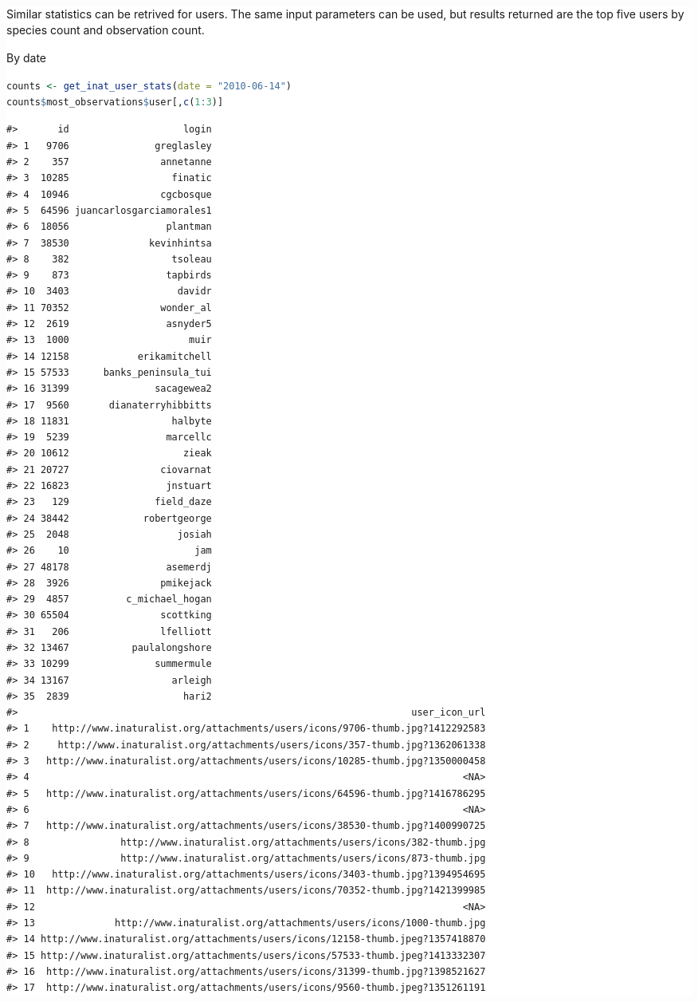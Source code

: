 Similar statistics can be retrived for users.  The same input parameters can be used, but results returned are the top five users by species count and observation count.

By date


```r
counts <- get_inat_user_stats(date = "2010-06-14")
counts$most_observations$user[,c(1:3)]
```

```
#>       id                    login
#> 1   9706               greglasley
#> 2    357                annetanne
#> 3  10285                  finatic
#> 4  10946                cgcbosque
#> 5  64596 juancarlosgarciamorales1
#> 6  18056                 plantman
#> 7  38530              kevinhintsa
#> 8    382                  tsoleau
#> 9    873                 tapbirds
#> 10  3403                   davidr
#> 11 70352                wonder_al
#> 12  2619                 asnyder5
#> 13  1000                     muir
#> 14 12158            erikamitchell
#> 15 57533      banks_peninsula_tui
#> 16 31399               sacagewea2
#> 17  9560       dianaterryhibbitts
#> 18 11831                  halbyte
#> 19  5239                 marcellc
#> 20 10612                    zieak
#> 21 20727                ciovarnat
#> 22 16823                 jnstuart
#> 23   129               field_daze
#> 24 38442             robertgeorge
#> 25  2048                   josiah
#> 26    10                      jam
#> 27 48178                 asemerdj
#> 28  3926                pmikejack
#> 29  4857          c_michael_hogan
#> 30 65504                scottking
#> 31   206                lfelliott
#> 32 13467           paulalongshore
#> 33 10299               summermule
#> 34 13167                  arleigh
#> 35  2839                    hari2
#>                                                                     user_icon_url
#> 1    http://www.inaturalist.org/attachments/users/icons/9706-thumb.jpg?1412292583
#> 2     http://www.inaturalist.org/attachments/users/icons/357-thumb.jpg?1362061338
#> 3   http://www.inaturalist.org/attachments/users/icons/10285-thumb.jpg?1350000458
#> 4                                                                            <NA>
#> 5   http://www.inaturalist.org/attachments/users/icons/64596-thumb.jpg?1416786295
#> 6                                                                            <NA>
#> 7   http://www.inaturalist.org/attachments/users/icons/38530-thumb.jpg?1400990725
#> 8                http://www.inaturalist.org/attachments/users/icons/382-thumb.jpg
#> 9                http://www.inaturalist.org/attachments/users/icons/873-thumb.jpg
#> 10   http://www.inaturalist.org/attachments/users/icons/3403-thumb.jpg?1394954695
#> 11  http://www.inaturalist.org/attachments/users/icons/70352-thumb.jpg?1421399985
#> 12                                                                           <NA>
#> 13              http://www.inaturalist.org/attachments/users/icons/1000-thumb.jpg
#> 14 http://www.inaturalist.org/attachments/users/icons/12158-thumb.jpeg?1357418870
#> 15 http://www.inaturalist.org/attachments/users/icons/57533-thumb.jpeg?1413332307
#> 16  http://www.inaturalist.org/attachments/users/icons/31399-thumb.jpg?1398521627
#> 17  http://www.inaturalist.org/attachments/users/icons/9560-thumb.jpeg?1351261191
```